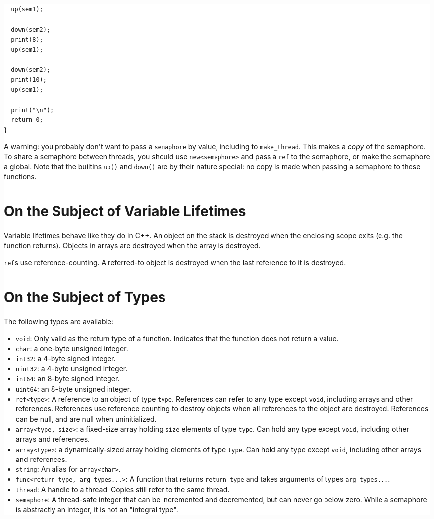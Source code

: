 ```
  up(sem1);
  
  down(sem2);
  print(8);
  up(sem1);
  
  down(sem2);
  print(10);
  up(sem1);
  
  print("\n");
  return 0;
}
```

A warning: you probably don't want to pass a `semaphore` by value, including to `make_thread`. This makes a *copy* of the semaphore. To share a semaphore between threads, you should use `new<semaphore>` and pass a `ref` to the semaphore, or make the semaphore a global. Note that the builtins `up()` and `down()` are by their nature special: no copy is made when passing a semaphore to these functions.

# On the Subject of Variable Lifetimes

Variable lifetimes behave like they do in C++. An object on the stack is destroyed when the enclosing scope exits (e.g. the function returns). Objects in arrays are destroyed when the array is destroyed.

`ref`s use reference-counting. A referred-to object is destroyed when the last reference to it is destroyed.

# On the Subject of Types

The following types are available:
 * `void`: Only valid as the return type of a function. Indicates that the function does not return a value.
 * `char`: a one-byte unsigned integer.
 * `int32`: a 4-byte signed integer.
 * `uint32`: a 4-byte unsigned integer.
 * `int64`: an 8-byte signed integer.
 * `uint64`: an 8-byte unsigned integer.
 * `ref<type>`: A reference to an object of type `type`. References can refer to any type except `void`, including arrays and other references. References use reference counting to destroy objects when all references to the object are destroyed. References can be null, and are null when uninitialized.
 * `array<type, size>`: a fixed-size array holding `size` elements of type `type`. Can hold any type except `void`, including other arrays and references.
 * `array<type>`: a dynamically-sized array holding elements of type `type`. Can hold any type except `void`, including other arrays and references.
 * `string`: An alias for `array<char>`. 
 * `func<return_type, arg_types...>`: A function that returns `return_type` and takes arguments of types `arg_types...`. 
 * `thread`: A handle to a thread. Copies still refer to the same thread.
 * `semaphore`: A thread-safe integer that can be incremented and decremented, but can never go below zero. While a semaphore is abstractly an integer, it is not an "integral type".
